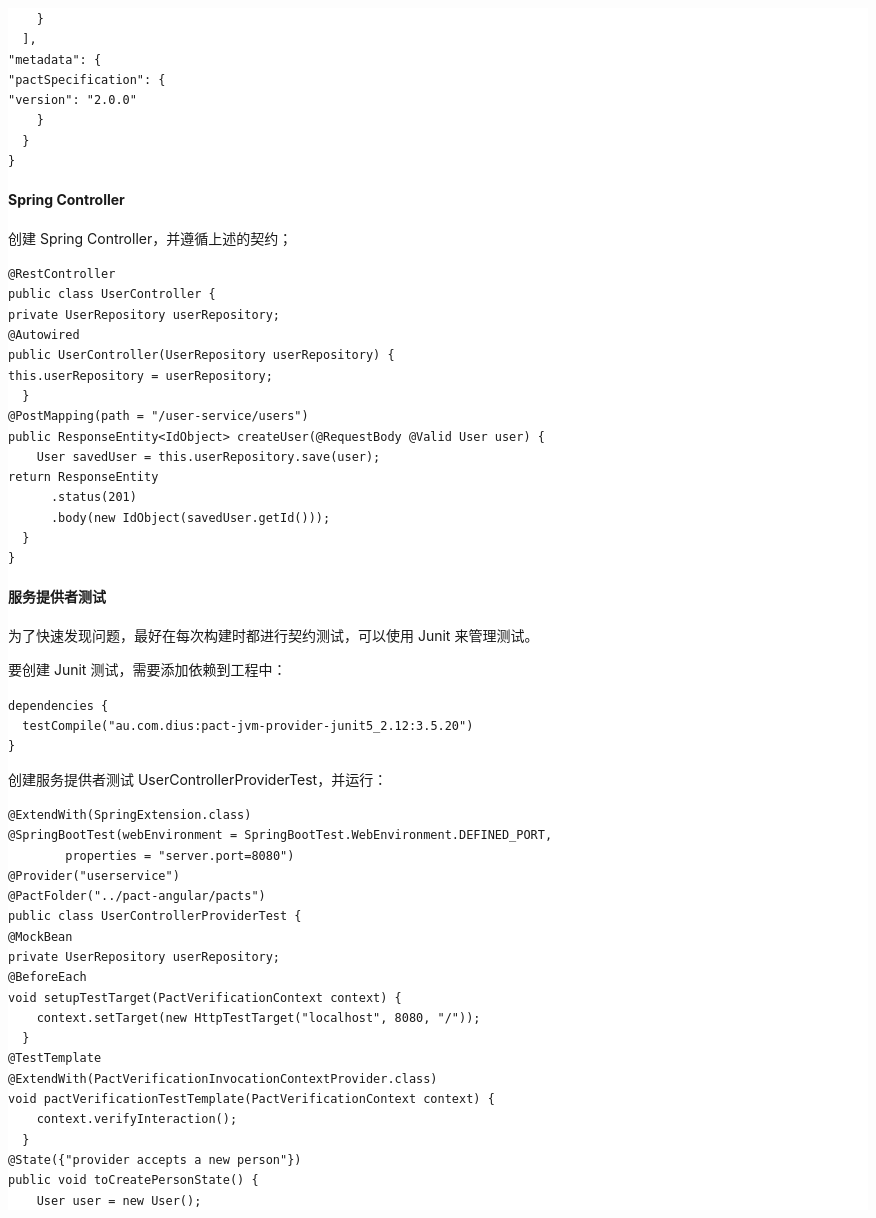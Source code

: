 ```
    } 
  ], 
"metadata": { 
"pactSpecification": { 
"version": "2.0.0" 
    } 
  } 
} 
```

#### Spring Controller

创建 Spring Controller，并遵循上述的契约；

```
@RestController 
public class UserController { 
private UserRepository userRepository; 
@Autowired 
public UserController(UserRepository userRepository) { 
this.userRepository = userRepository; 
  } 
@PostMapping(path = "/user-service/users") 
public ResponseEntity<IdObject> createUser(@RequestBody @Valid User user) { 
    User savedUser = this.userRepository.save(user); 
return ResponseEntity 
      .status(201) 
      .body(new IdObject(savedUser.getId())); 
  } 
} 
```

#### 服务提供者测试

为了快速发现问题，最好在每次构建时都进行契约测试，可以使用 Junit 来管理测试。

要创建 Junit 测试，需要添加依赖到工程中：

```
dependencies { 
  testCompile("au.com.dius:pact-jvm-provider-junit5_2.12:3.5.20") 
} 
```

创建服务提供者测试 UserControllerProviderTest，并运行：

```
@ExtendWith(SpringExtension.class) 
@SpringBootTest(webEnvironment = SpringBootTest.WebEnvironment.DEFINED_PORT,  
        properties = "server.port=8080") 
@Provider("userservice") 
@PactFolder("../pact-angular/pacts") 
public class UserControllerProviderTest { 
@MockBean 
private UserRepository userRepository; 
@BeforeEach 
void setupTestTarget(PactVerificationContext context) { 
    context.setTarget(new HttpTestTarget("localhost", 8080, "/")); 
  } 
@TestTemplate 
@ExtendWith(PactVerificationInvocationContextProvider.class) 
void pactVerificationTestTemplate(PactVerificationContext context) { 
    context.verifyInteraction(); 
  } 
@State({"provider accepts a new person"}) 
public void toCreatePersonState() { 
    User user = new User(); 
```